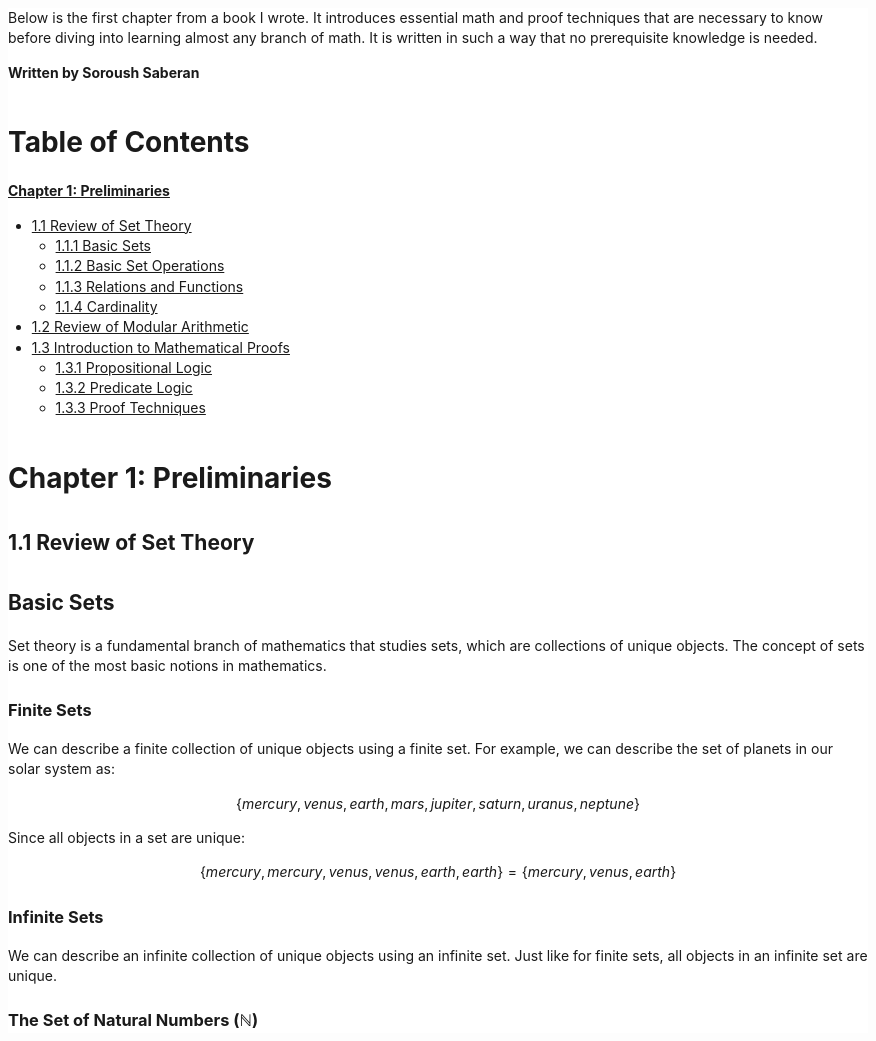 Below is the first chapter from a book I wrote. It introduces essential math and proof techniques that are necessary to know before diving into learning almost any branch of math. It is written in such a way that no prerequisite knowledge is needed.

**Written by Soroush Saberan**

# Table of Contents

**[Chapter 1: Preliminaries](#chapter-1-preliminaries)**

- [1.1 Review of Set Theory](#11-review-of-set-theory)
  - [1.1.1 Basic Sets](#basic-sets)
  - [1.1.2 Basic Set Operations](#basic-set-operations)
  - [1.1.3 Relations and Functions](#relations-and-functions)
  - [1.1.4 Cardinality](#cardinality)
- [1.2 Review of Modular Arithmetic](#12-review-of-modular-arithmetic)
- [1.3 Introduction to Mathematical Proofs](#13-introduction-to-mathematical-proofs)
  - [1.3.1 Propositional Logic](#propositional-logic)
  - [1.3.2 Predicate Logic](#predicate-logic)
  - [1.3.3 Proof Techniques](#proof-techniques)

# Chapter 1: Preliminaries

## 1.1 Review of Set Theory

## Basic Sets

Set theory is a fundamental branch of mathematics that studies sets, which are collections of unique objects. The concept of sets is one of the most basic notions in mathematics.

### Finite Sets

We can describe a finite collection of unique objects using a finite set. For example, we can describe the set of planets in our solar system as:

$$
\{mercury, venus, earth, mars, jupiter, saturn, uranus, neptune\}
$$

Since all objects in a set are unique:

$$
\{mercury, mercury, venus, venus, earth, earth\} = \{mercury, venus, earth\}
$$

### Infinite Sets

We can describe an infinite collection of unique objects using an infinite set. Just like for finite sets, all objects in an infinite set are unique.

### The Set of Natural Numbers ($\mathbb{N}$)
